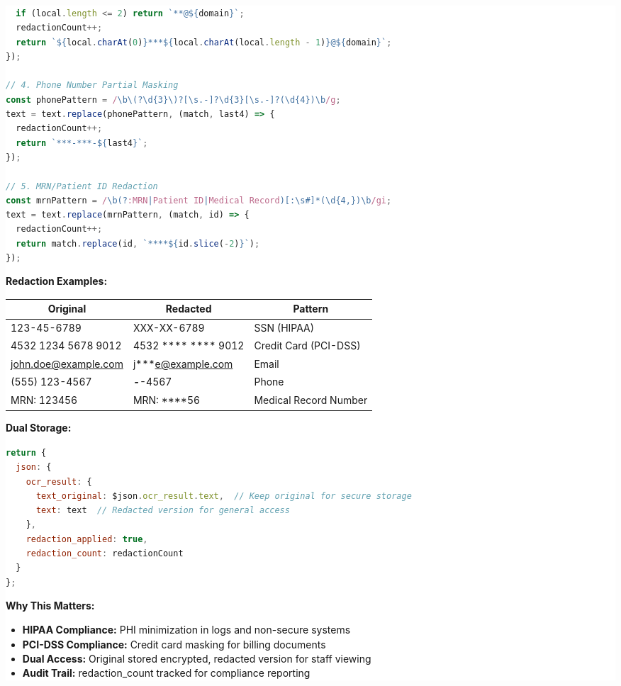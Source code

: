 ```javascript
  if (local.length <= 2) return `**@${domain}`;
  redactionCount++;
  return `${local.charAt(0)}***${local.charAt(local.length - 1)}@${domain}`;
});

// 4. Phone Number Partial Masking
const phonePattern = /\b\(?\d{3}\)?[\s.-]?\d{3}[\s.-]?(\d{4})\b/g;
text = text.replace(phonePattern, (match, last4) => {
  redactionCount++;
  return `***-***-${last4}`;
});

// 5. MRN/Patient ID Redaction
const mrnPattern = /\b(?:MRN|Patient ID|Medical Record)[:\s#]*(\d{4,})\b/gi;
text = text.replace(mrnPattern, (match, id) => {
  redactionCount++;
  return match.replace(id, `****${id.slice(-2)}`);
});
```

**Redaction Examples:**

| Original | Redacted | Pattern |
|----------|----------|---------|
| 123-45-6789 | XXX-XX-6789 | SSN (HIPAA) |
| 4532 1234 5678 9012 | 4532 **** **** 9012 | Credit Card (PCI-DSS) |
| john.doe@example.com | j***e@example.com | Email |
| (555) 123-4567 | ***-***-4567 | Phone |
| MRN: 123456 | MRN: ****56 | Medical Record Number |

**Dual Storage:**

```javascript
return {
  json: {
    ocr_result: {
      text_original: $json.ocr_result.text,  // Keep original for secure storage
      text: text  // Redacted version for general access
    },
    redaction_applied: true,
    redaction_count: redactionCount
  }
};
```

**Why This Matters:**
- **HIPAA Compliance:** PHI minimization in logs and non-secure systems
- **PCI-DSS Compliance:** Credit card masking for billing documents
- **Dual Access:** Original stored encrypted, redacted version for staff viewing
- **Audit Trail:** redaction_count tracked for compliance reporting
